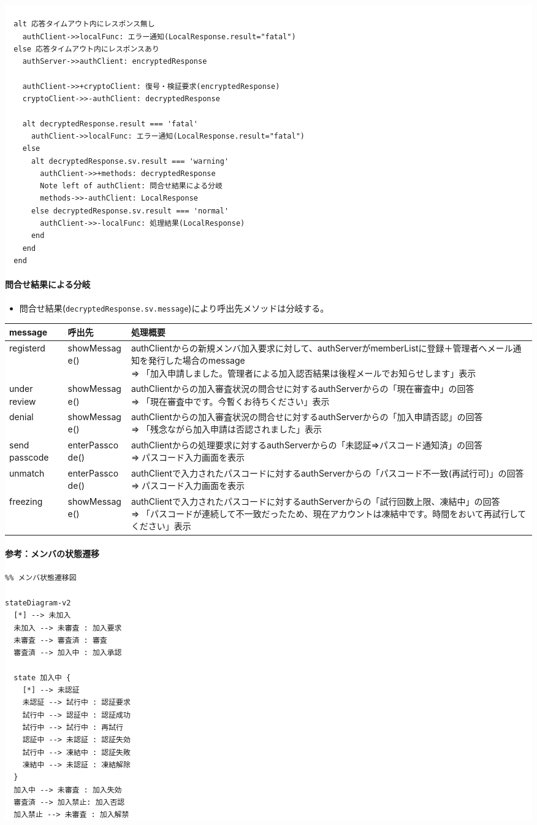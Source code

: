 ```mermaid

  alt 応答タイムアウト内にレスポンス無し
    authClient->>localFunc: エラー通知(LocalResponse.result="fatal")
  else 応答タイムアウト内にレスポンスあり
    authServer->>authClient: encryptedResponse

    authClient->>+cryptoClient: 復号・検証要求(encryptedResponse)
    cryptoClient->>-authClient: decryptedResponse

    alt decryptedResponse.result === 'fatal'
      authClient->>localFunc: エラー通知(LocalResponse.result="fatal")
    else
      alt decryptedResponse.sv.result === 'warning'
        authClient->>+methods: decryptedResponse
        Note left of authClient: 問合せ結果による分岐
        methods->>-authClient: LocalResponse
      else decryptedResponse.sv.result === 'normal'
        authClient->>-localFunc: 処理結果(LocalResponse)
      end
    end
  end
```

#### 問合せ結果による分岐

- 問合せ結果(`decryptedResponse.sv.message`)により呼出先メソッドは分岐する。

| message | 呼出先 | 処理概要 |
| :-- | :-- | :-- |
| registerd | showMessage() | authClientからの新規メンバ加入要求に対して、authServerがmemberListに登録＋管理者へメール通知を発行した場合のmessage<br>⇒ 「加入申請しました。管理者による加入認否結果は後程メールでお知らせします」表示 |
| under review | showMessage() | authClientからの加入審査状況の問合せに対するauthServerからの「現在審査中」の回答<br>⇒ 「現在審査中です。今暫くお待ちください」表示 |
| denial | showMessage() | authClientからの加入審査状況の問合せに対するauthServerからの「加入申請否認」の回答<br>⇒ 「残念ながら加入申請は否認されました」表示 |
| send passcode | enterPasscode() | authClientからの処理要求に対するauthServerからの「未認証⇒パスコード通知済」の回答<br>⇒ パスコード入力画面を表示 |
| unmatch | enterPasscode() | authClientで入力されたパスコードに対するauthServerからの「パスコード不一致(再試行可)」の回答<br>⇒ パスコード入力画面を表示 |
| freezing | showMessage() | authClientで入力されたパスコードに対するauthServerからの「試行回数上限、凍結中」の回答<br>⇒ 「パスコードが連続して不一致だったため、現在アカウントは凍結中です。時間をおいて再試行してください」表示 |

#### 参考：メンバの状態遷移

```mermaid
%% メンバ状態遷移図

stateDiagram-v2
  [*] --> 未加入
  未加入 --> 未審査 : 加入要求
  未審査 --> 審査済 : 審査
  審査済 --> 加入中 : 加入承認

  state 加入中 {
    [*] --> 未認証
    未認証 --> 試行中 : 認証要求
    試行中 --> 認証中 : 認証成功
    試行中 --> 試行中 : 再試行
    認証中 --> 未認証 : 認証失効
    試行中 --> 凍結中 : 認証失敗
    凍結中 --> 未認証 : 凍結解除
  }
  加入中 --> 未審査 : 加入失効
  審査済 --> 加入禁止: 加入否認
  加入禁止 --> 未審査 : 加入解禁
```
